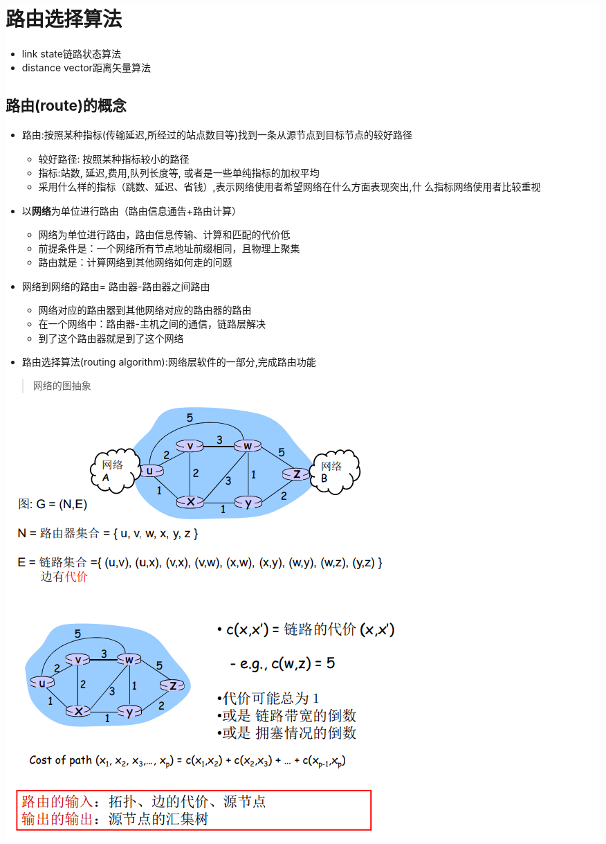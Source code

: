 # 路由选择算法

- link state链路状态算法
- distance vector距离矢量算法

## 路由(route)的概念

- 路由:按照某种指标(传输延迟,所经过的站点数目等)找到一条从源节点到目标节点的较好路径
  - 较好路径: 按照某种指标较小的路径
  - 指标:站数, 延迟,费用,队列长度等, 或者是一些单纯指标的加权平均
  - 采用什么样的指标（跳数、延迟、省钱）,表示网络使用者希望网络在什么方面表现突出,什 么指标网络使用者比较重视
- 以**网络**为单位进行路由（路由信息通告+路由计算）
  - 网络为单位进行路由，路由信息传输、计算和匹配的代价低
  - 前提条件是：一个网络所有节点地址前缀相同，且物理上聚集
  - 路由就是：计算网络到其他网络如何走的问题



- 网络到网络的路由= 路由器-路由器之间路由
  - 网络对应的路由器到其他网络对应的路由器的路由
  - 在一个网络中：路由器-主机之间的通信，链路层解决
  - 到了这个路由器就是到了这个网络
- 路由选择算法(routing algorithm):网络层软件的一部分,完成路由功能

> 网络的图抽象

![image-20220718152848314](images/image-20220718152848314.png)

![image-20220718153008851](images/image-20220718153008851.png)

